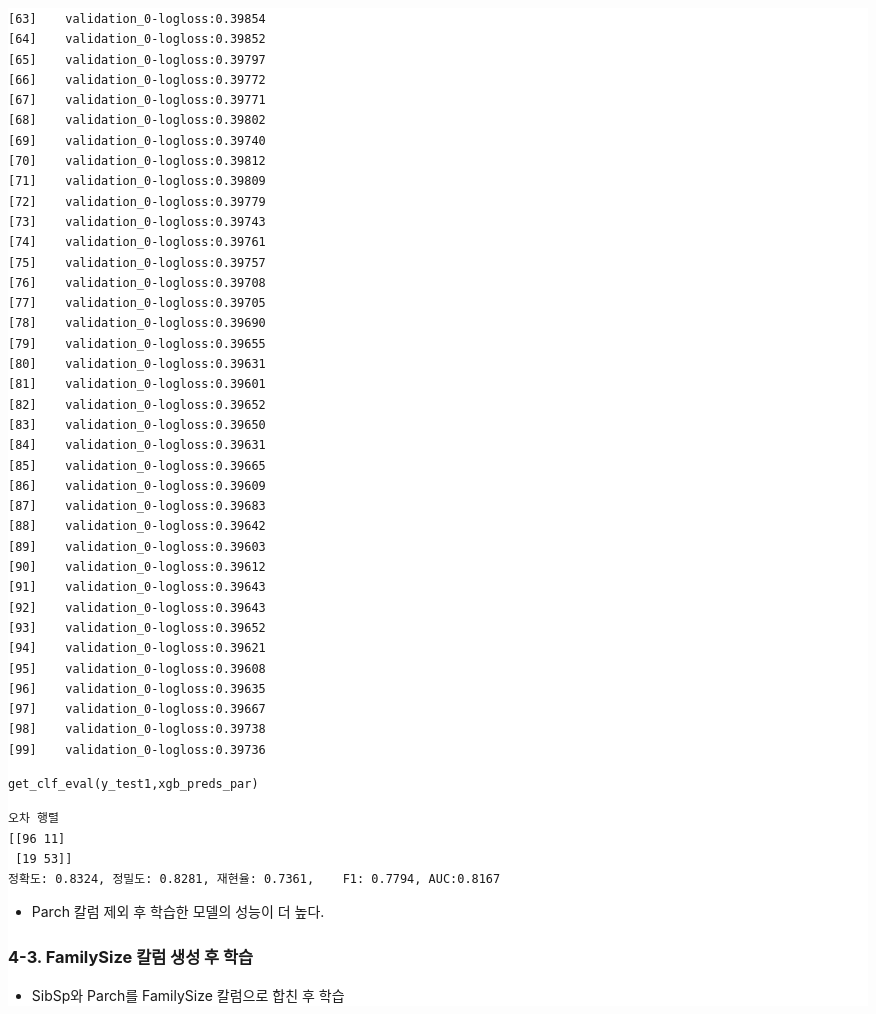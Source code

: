     [63]	validation_0-logloss:0.39854
    [64]	validation_0-logloss:0.39852
    [65]	validation_0-logloss:0.39797
    [66]	validation_0-logloss:0.39772
    [67]	validation_0-logloss:0.39771
    [68]	validation_0-logloss:0.39802
    [69]	validation_0-logloss:0.39740
    [70]	validation_0-logloss:0.39812
    [71]	validation_0-logloss:0.39809
    [72]	validation_0-logloss:0.39779
    [73]	validation_0-logloss:0.39743
    [74]	validation_0-logloss:0.39761
    [75]	validation_0-logloss:0.39757
    [76]	validation_0-logloss:0.39708
    [77]	validation_0-logloss:0.39705
    [78]	validation_0-logloss:0.39690
    [79]	validation_0-logloss:0.39655
    [80]	validation_0-logloss:0.39631
    [81]	validation_0-logloss:0.39601
    [82]	validation_0-logloss:0.39652
    [83]	validation_0-logloss:0.39650
    [84]	validation_0-logloss:0.39631
    [85]	validation_0-logloss:0.39665
    [86]	validation_0-logloss:0.39609
    [87]	validation_0-logloss:0.39683
    [88]	validation_0-logloss:0.39642
    [89]	validation_0-logloss:0.39603
    [90]	validation_0-logloss:0.39612
    [91]	validation_0-logloss:0.39643
    [92]	validation_0-logloss:0.39643
    [93]	validation_0-logloss:0.39652
    [94]	validation_0-logloss:0.39621
    [95]	validation_0-logloss:0.39608
    [96]	validation_0-logloss:0.39635
    [97]	validation_0-logloss:0.39667
    [98]	validation_0-logloss:0.39738
    [99]	validation_0-logloss:0.39736



```python
get_clf_eval(y_test1,xgb_preds_par)
```

    오차 행렬
    [[96 11]
     [19 53]]
    정확도: 0.8324, 정밀도: 0.8281, 재현율: 0.7361,    F1: 0.7794, AUC:0.8167


- Parch 칼럼 제외 후 학습한 모델의 성능이 더 높다.

### 4-3. FamilySize 칼럼 생성 후 학습
- SibSp와 Parch를 FamilySize 칼럼으로 합친 후 학습
